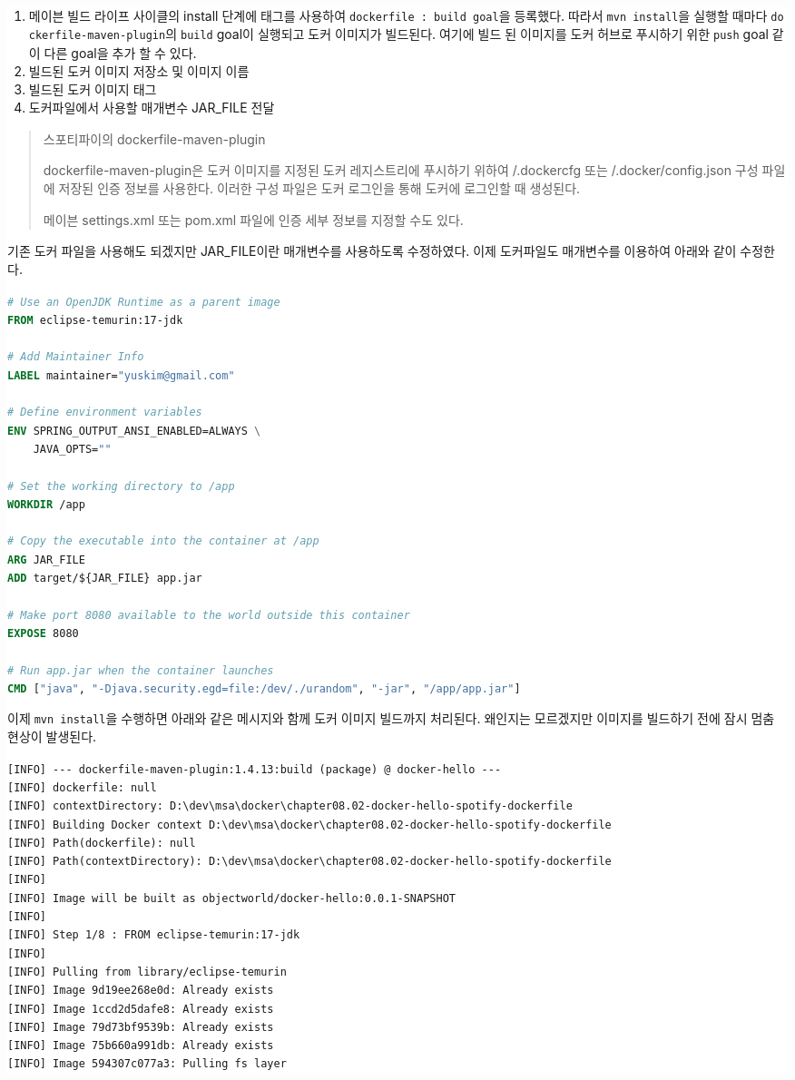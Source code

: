 1. 메이븐 빌드 라이프 사이클의 install 단계에 <executions> 태그를 사용하여 `dockerfile : build goal`을 등록했다. 따라서 `mvn install`을 실행할 때마다 `dockerfile-maven-plugin`의 `build` goal이 실행되고 도커 이미지가 빌드된다. 여기에 빌드 된 이미지를 도커 허브로 푸시하기 위한 `push` goal 같이 다른 goal을 추가 할 수 있다.
2. 빌드된 도커 이미지 저장소 및 이미지 이름
3. 빌드된 도커 이미지 태그
4. 도커파일에서 사용할 매개변수 JAR_FILE 전달



> 스포티파이의 dockerfile-maven-plugin
>
> dockerfile-maven-plugin은 도커 이미지를 지정된 도커 레지스트리에 푸시하기 위하여  /.dockercfg 또는 /.docker/config.json 구성 파일에 저장된 인증 정보를 사용한다. 이러한 구성 파일은 도커 로그인을 통해 도커에 로그인할 때 생성된다. 
> 
>메이븐 settings.xml 또는 pom.xml 파일에 인증 세부 정보를 지정할 수도 있다.



기존 도커 파일을 사용해도 되겠지만 JAR_FILE이란 매개변수를 사용하도록 수정하였다. 이제 도커파일도 매개변수를 이용하여 아래와 같이 수정한다.

 

```dockerfile
# Use an OpenJDK Runtime as a parent image
FROM eclipse-temurin:17-jdk

# Add Maintainer Info
LABEL maintainer="yuskim@gmail.com"

# Define environment variables
ENV SPRING_OUTPUT_ANSI_ENABLED=ALWAYS \
	JAVA_OPTS=""

# Set the working directory to /app
WORKDIR /app

# Copy the executable into the container at /app
ARG JAR_FILE
ADD target/${JAR_FILE} app.jar

# Make port 8080 available to the world outside this container
EXPOSE 8080

# Run app.jar when the container launches
CMD ["java", "-Djava.security.egd=file:/dev/./urandom", "-jar", "/app/app.jar"]
```



이제 `mvn install`을 수행하면 아래와 같은 메시지와 함께 도커 이미지 빌드까지 처리된다. 왜인지는 모르겠지만 이미지를 빌드하기 전에 잠시 멈춤 현상이 발생된다.



```
[INFO] --- dockerfile-maven-plugin:1.4.13:build (package) @ docker-hello ---
[INFO] dockerfile: null
[INFO] contextDirectory: D:\dev\msa\docker\chapter08.02-docker-hello-spotify-dockerfile
[INFO] Building Docker context D:\dev\msa\docker\chapter08.02-docker-hello-spotify-dockerfile
[INFO] Path(dockerfile): null
[INFO] Path(contextDirectory): D:\dev\msa\docker\chapter08.02-docker-hello-spotify-dockerfile
[INFO] 
[INFO] Image will be built as objectworld/docker-hello:0.0.1-SNAPSHOT
[INFO] 
[INFO] Step 1/8 : FROM eclipse-temurin:17-jdk
[INFO] 
[INFO] Pulling from library/eclipse-temurin
[INFO] Image 9d19ee268e0d: Already exists
[INFO] Image 1ccd2d5dafe8: Already exists
[INFO] Image 79d73bf9539b: Already exists
[INFO] Image 75b660a991db: Already exists
[INFO] Image 594307c077a3: Pulling fs layer
```
